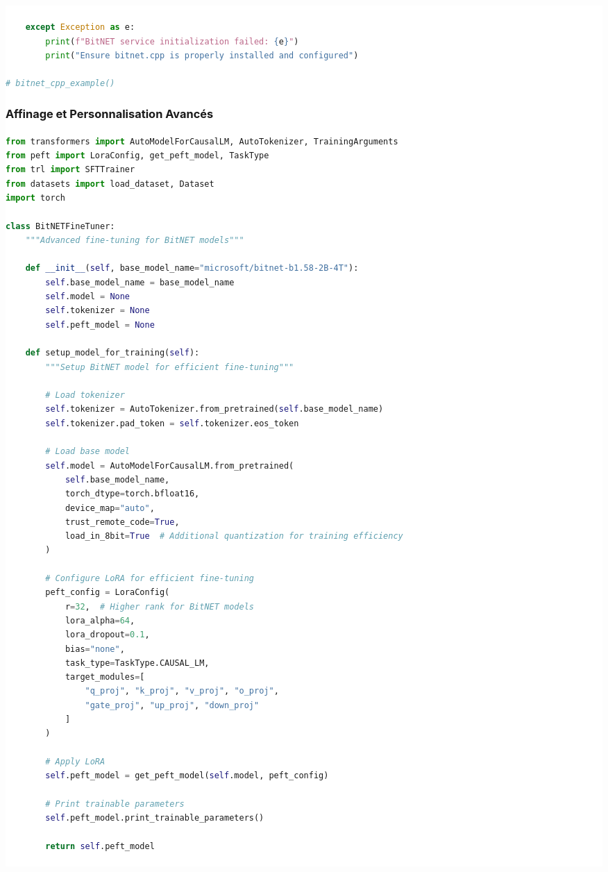 ```python
        
    except Exception as e:
        print(f"BitNET service initialization failed: {e}")
        print("Ensure bitnet.cpp is properly installed and configured")

# bitnet_cpp_example()
```

### Affinage et Personnalisation Avancés

```python
from transformers import AutoModelForCausalLM, AutoTokenizer, TrainingArguments
from peft import LoraConfig, get_peft_model, TaskType
from trl import SFTTrainer
from datasets import load_dataset, Dataset
import torch

class BitNETFineTuner:
    """Advanced fine-tuning for BitNET models"""
    
    def __init__(self, base_model_name="microsoft/bitnet-b1.58-2B-4T"):
        self.base_model_name = base_model_name
        self.model = None
        self.tokenizer = None
        self.peft_model = None
        
    def setup_model_for_training(self):
        """Setup BitNET model for efficient fine-tuning"""
        
        # Load tokenizer
        self.tokenizer = AutoTokenizer.from_pretrained(self.base_model_name)
        self.tokenizer.pad_token = self.tokenizer.eos_token
        
        # Load base model
        self.model = AutoModelForCausalLM.from_pretrained(
            self.base_model_name,
            torch_dtype=torch.bfloat16,
            device_map="auto",
            trust_remote_code=True,
            load_in_8bit=True  # Additional quantization for training efficiency
        )
        
        # Configure LoRA for efficient fine-tuning
        peft_config = LoraConfig(
            r=32,  # Higher rank for BitNET models
            lora_alpha=64,
            lora_dropout=0.1,
            bias="none",
            task_type=TaskType.CAUSAL_LM,
            target_modules=[
                "q_proj", "k_proj", "v_proj", "o_proj",
                "gate_proj", "up_proj", "down_proj"
            ]
        )
        
        # Apply LoRA
        self.peft_model = get_peft_model(self.model, peft_config)
        
        # Print trainable parameters
        self.peft_model.print_trainable_parameters()
        
        return self.peft_model
    
```
